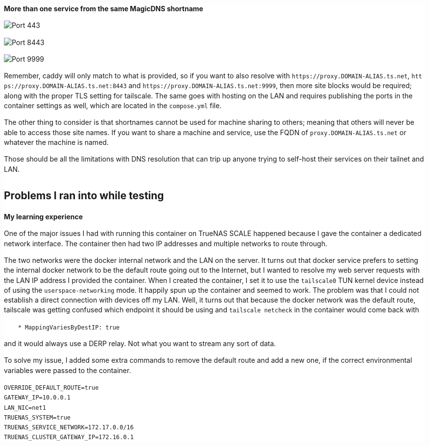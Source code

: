**More than one service from the same MagicDNS shortname**

![Port 443](/images/blogs/tailscale-and-caddy-working-wonders-part-1/Port-443.png "Port 443")

![Port 8443](/images/blogs/tailscale-and-caddy-working-wonders-part-1/Port-8443.png "Port 8443")

![Port 9999](/images/blogs/tailscale-and-caddy-working-wonders-part-1/Port-9999.png "Port 9999")

Remember, caddy will only match to what is provided, so if you want to also resolve with `https://proxy.DOMAIN-ALIAS.ts.net`, `https://proxy.DOMAIN-ALIAS.ts.net:8443` and `https://proxy.DOMAIN-ALIAS.ts.net:9999`, then more site blocks would be required; along with the proper TLS setting for tailscale. The same goes with hosting on the LAN and requires publishing the ports in the container settings as well, which are located in the `compose.yml` file.

The other thing to consider is that shortnames cannot be used for machine sharing to others; meaning that others will never be able to access those site names. If you want to share a machine and service, use the FQDN of `proxy.DOMAIN-ALIAS.ts.net` or whatever the machine is named.

Those should be all the limitations with DNS resolution that can trip up anyone trying to self-host their services on their tailnet and LAN.

## Problems I ran into while testing

**My learning experience**

One of the major issues I had with running this container on TrueNAS SCALE happened because I gave the container a dedicated network interface. The container then had two IP addresses and multiple networks to route through.

The two networks were the docker internal network and the LAN on the server. It turns out that docker service prefers to setting the internal docker network to be the default route going out to the Internet, but I wanted to resolve my web server requests with the LAN IP address I provided the container. When I created the container, I set it to use the `tailscale0` TUN kernel device instead of using the `userspace-networking` mode. It happily spun up the container and seemed to work. The problem was that I could not establish a direct connection with devices off my LAN. Well, it turns out that because the docker network was the default route, tailscale was getting confused which endpoint it should be using and `tailscale netcheck` in the container would come back with

```
    * MappingVariesByDestIP: true
```

and it would always use a DERP relay. Not what you want to stream any sort of data.

To solve my issue, I added some extra commands to remove the default route and add a new one, if the correct environmental variables were passed to the container.

```
OVERRIDE_DEFAULT_ROUTE=true
GATEWAY_IP=10.0.0.1
LAN_NIC=net1
TRUENAS_SYSTEM=true
TRUENAS_SERVICE_NETWORK=172.17.0.0/16
TRUENAS_CLUSTER_GATEWAY_IP=172.16.0.1
```
